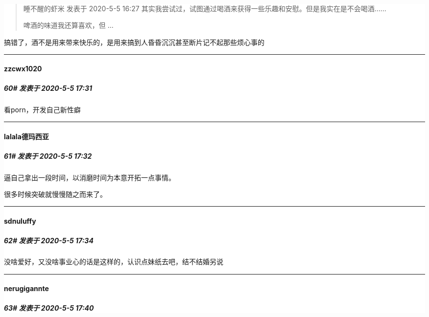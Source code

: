 

<blockquote>睡不醒的虾米 发表于 2020-5-5 16:27
其实我尝试过，试图通过喝酒来获得一些乐趣和安慰。但是我实在是不会喝酒……

啤酒的味道我还算喜欢，但 ...</blockquote>
搞错了，酒不是用来带来快乐的，是用来搞到人昏昏沉沉甚至断片记不起那些烦心事的







-----

####  zzcwx1020  
##### 60#       发表于 2020-5-5 17:31




看porn，开发自己新性癖







-----

####  lalala德玛西亚  
##### 61#       发表于 2020-5-5 17:32




逼自己拿出一段时间，以消磨时间为本意开拓一点事情。


很多时候突破就慢慢随之而来了。







-----

####  sdnuluffy  
##### 62#       发表于 2020-5-5 17:34




没啥爱好，又没啥事业心的话是这样的，认识点妹纸去吧，结不结婚另说







-----

####  nerugigannte  
##### 63#       发表于 2020-5-5 17:40
